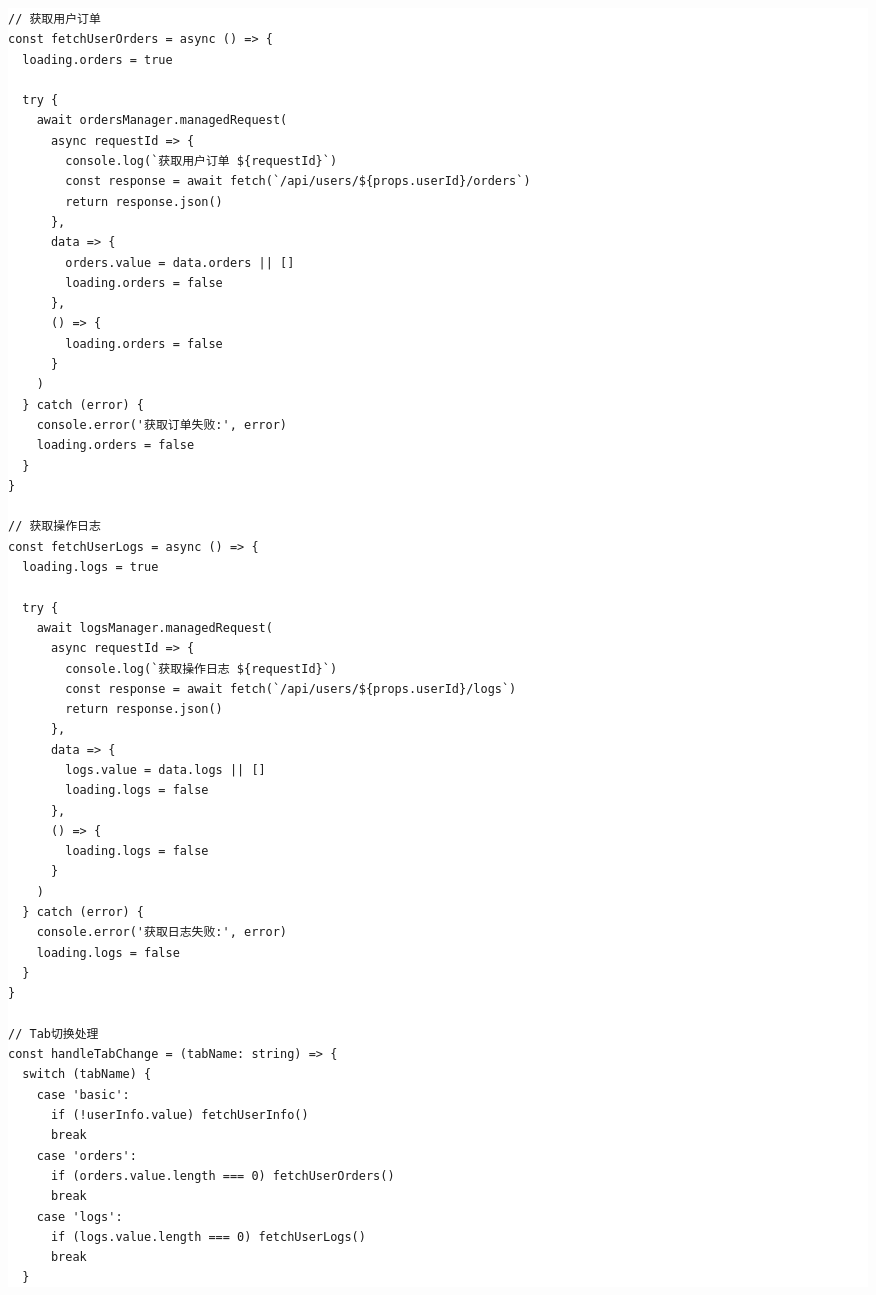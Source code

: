 ```vue
// 获取用户订单
const fetchUserOrders = async () => {
  loading.orders = true

  try {
    await ordersManager.managedRequest(
      async requestId => {
        console.log(`获取用户订单 ${requestId}`)
        const response = await fetch(`/api/users/${props.userId}/orders`)
        return response.json()
      },
      data => {
        orders.value = data.orders || []
        loading.orders = false
      },
      () => {
        loading.orders = false
      }
    )
  } catch (error) {
    console.error('获取订单失败:', error)
    loading.orders = false
  }
}

// 获取操作日志
const fetchUserLogs = async () => {
  loading.logs = true

  try {
    await logsManager.managedRequest(
      async requestId => {
        console.log(`获取操作日志 ${requestId}`)
        const response = await fetch(`/api/users/${props.userId}/logs`)
        return response.json()
      },
      data => {
        logs.value = data.logs || []
        loading.logs = false
      },
      () => {
        loading.logs = false
      }
    )
  } catch (error) {
    console.error('获取日志失败:', error)
    loading.logs = false
  }
}

// Tab切换处理
const handleTabChange = (tabName: string) => {
  switch (tabName) {
    case 'basic':
      if (!userInfo.value) fetchUserInfo()
      break
    case 'orders':
      if (orders.value.length === 0) fetchUserOrders()
      break
    case 'logs':
      if (logs.value.length === 0) fetchUserLogs()
      break
  }
```
